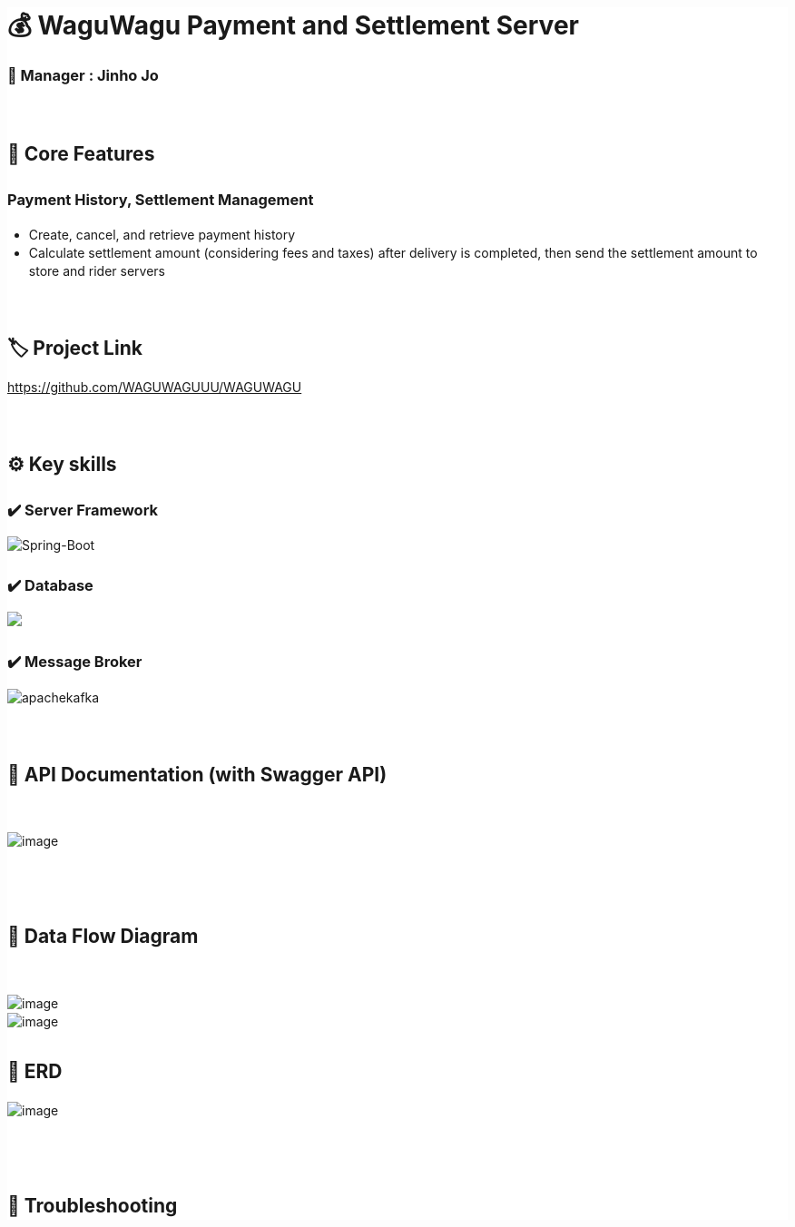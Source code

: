 # 💰 WaguWagu Payment and Settlement Server
### 👤 Manager : Jinho Jo

## <br>📃 Core Features
### Payment History, Settlement Management

- Create, cancel, and retrieve payment history
- Calculate settlement amount (considering fees and taxes) after delivery is completed, then send the settlement amount to store and rider servers

## <br>🏷️ Project Link
https://github.com/WAGUWAGUUU/WAGUWAGU

## <br>⚙️ Key skills

### ✔️ Server Framework
![Spring-Boot](https://img.shields.io/badge/spring--boot-%236DB33F.svg?style=for-the-badge&logo=springboot&logoColor=white)

### ✔️ Database
<img src="https://img.shields.io/badge/mysql-4479A1?style=for-the-badge&logo=mysql&logoColor=white">

### ✔️ Message Broker  
![apachekafka](https://img.shields.io/badge/apachekafka-231F20?style=for-the-badge&logo=apachekafka&logoColor=white)
   
## <br>🧾 API Documentation  (with Swagger API)<br><br>

<img width="687" alt="image" src="https://github.com/user-attachments/assets/6b86cbe3-cdb6-4caa-b192-06e41ca0489a">
<br><br>

## <br>🧾 Data Flow Diagram<br><br>

<img width="889" alt="image" src="https://github.com/user-attachments/assets/8ed8ac3d-f5ee-446f-9027-3207e90da4cc">
<br>
<img width="730" alt="image" src="https://github.com/user-attachments/assets/18eeade9-33d9-4ac5-9d3d-706447063e89">




## 🔗 ERD<br>
<img width="767" alt="image" src="https://github.com/user-attachments/assets/a9f34fd2-c922-4704-9377-e815be0ad69e"><br><br>

##  <br>🔧 Troubleshooting
